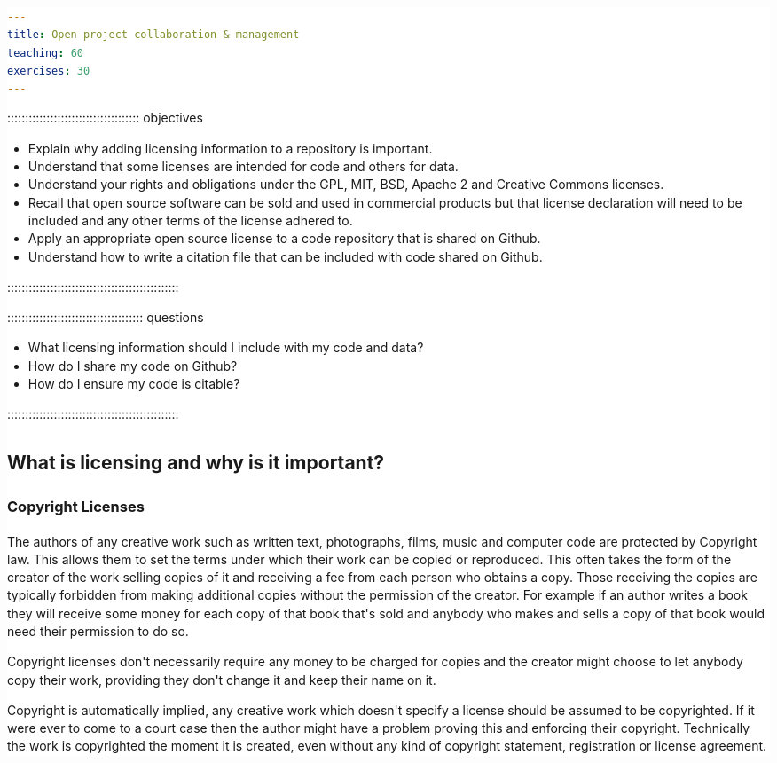 ```yaml
---
title: Open project collaboration & management
teaching: 60
exercises: 30
---
```


::::::::::::::::::::::::::::::::::::: objectives

- Explain why adding licensing information to a repository is important.
- Understand that some licenses are intended for code and others for data. 
- Understand your rights and obligations under the GPL, MIT, BSD, Apache 2 and Creative Commons licenses.
- Recall that open source software can be sold and used in commercial products but that license declaration will need to be included and any other terms of the license adhered to.
- Apply an appropriate open source license to a code repository that is shared on Github.
- Understand how to write a citation file that can be included with code shared on Github.

::::::::::::::::::::::::::::::::::::::::::::::::

:::::::::::::::::::::::::::::::::::::: questions 

-  What licensing information should I include with my code and data?
-  How do I share my code on Github?
-  How do I ensure my code is citable?

::::::::::::::::::::::::::::::::::::::::::::::::


## What is licensing and why is it important?

### Copyright Licenses

The authors of any creative work such as written text, photographs,
films, music and computer code are protected by Copyright law.  This
allows them to set the terms under which their work can be copied or
reproduced. This often takes the form of the creator of the work selling
copies of it and receiving a fee from each person who obtains a copy.
Those receiving the copies are typically forbidden from making additional
copies without the permission of the creator. For example if an author
writes a book they will receive some money for each copy of that book
that's sold and anybody who makes and sells a copy of that book would
need their permission to do so.

Copyright licenses don't necessarily require any money to be charged for
copies and the creator might choose to let anybody copy their work,
providing they don't change it and keep their name on it.

Copyright is automatically implied, any creative work which doesn't
specify a license should be assumed to be copyrighted. If it were ever to
come to a court case then the author might have a problem proving this
and enforcing their copyright. Technically the work is copyrighted the
moment it is created, even without any kind of copyright statement,
registration or license agreement.

